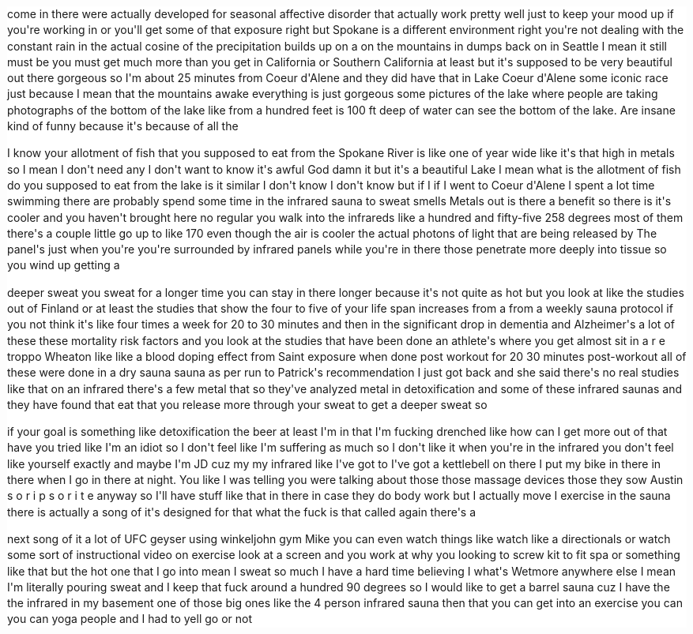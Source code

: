 <timemark seconds="981" />

come in there were actually developed for seasonal affective disorder that actually work pretty well just to keep your mood up if you're working in or you'll get some of that exposure right but Spokane is a different environment right you're not dealing with the constant rain in the actual cosine of the precipitation builds up on a on the mountains in dumps back on in Seattle I mean it still must be you must get much more than you get in California or Southern California at least but it's supposed to be very beautiful out there gorgeous so I'm about 25 minutes from Coeur d'Alene and they did have that in Lake Coeur d'Alene some iconic race just because I mean that the mountains awake everything is just gorgeous some pictures of the lake where people are taking photographs of the bottom of the lake like from a hundred feet is 100 ft deep of water can see the bottom of the lake. Are insane kind of funny because it's because of all the

<timemark seconds="1041" />

I know your allotment of fish that you supposed to eat from the Spokane River is like one of year wide like it's that high in metals so I mean I don't need any I don't want to know it's awful God damn it but it's a beautiful Lake I mean what is the allotment of fish do you supposed to eat from the lake is it similar I don't know I don't know but if I if I went to Coeur d'Alene I spent a lot time swimming there are probably spend some time in the infrared sauna to sweat smells Metals out is there a benefit so there is it's cooler and you haven't brought here no regular you walk into the infrareds like a hundred and fifty-five 258 degrees most of them there's a couple little go up to like 170 even though the air is cooler the actual photons of light that are being released by The panel's just when you're you're surrounded by infrared panels while you're in there those penetrate more deeply into tissue so you wind up getting a

<timemark seconds="1101" />

deeper sweat you sweat for a longer time you can stay in there longer because it's not quite as hot but you look at like the studies out of Finland or at least the studies that show the four to five of your life span increases from a from a weekly sauna protocol if you not think it's like four times a week for 20 to 30 minutes and then in the significant drop in dementia and Alzheimer's a lot of these these mortality risk factors and you look at the studies that have been done an athlete's where you get almost sit in a r e troppo Wheaton like like a blood doping effect from Saint exposure when done post workout for 20 30 minutes post-workout all of these were done in a dry sauna sauna as per run to Patrick's recommendation I just got back and she said there's no real studies like that on an infrared there's a few metal that so they've analyzed metal in detoxification and some of these infrared saunas and they have found that eat that you release more through your sweat to get a deeper sweat so

<timemark seconds="1161" />

if your goal is something like detoxification the beer at least I'm in that I'm fucking drenched like how can I get more out of that have you tried like I'm an idiot so I don't feel like I'm suffering as much so I don't like it when you're in the infrared you don't feel like yourself exactly and maybe I'm JD cuz my my infrared like I've got to I've got a kettlebell on there I put my bike in there in there when I go in there at night. You like I was telling you were talking about those those massage devices those they sow Austin s o r i p s o r i t e anyway so I'll have stuff like that in there in case they do body work but I actually move I exercise in the sauna there is actually a song of it's designed for that what the fuck is that called again there's a

<timemark seconds="1221" />

next song of it a lot of UFC geyser using winkeljohn gym Mike you can even watch things like watch like a directionals or watch some sort of instructional video on exercise look at a screen and you work at why you looking to screw kit to fit spa or something like that but the hot one that I go into mean I sweat so much I have a hard time believing I what's Wetmore anywhere else I mean I'm literally pouring sweat and I keep that fuck around a hundred 90 degrees so I would like to get a barrel sauna cuz I have the the infrared in my basement one of those big ones like the 4 person infrared sauna then that you can get into an exercise you can you can yoga people and I had to yell go or not
